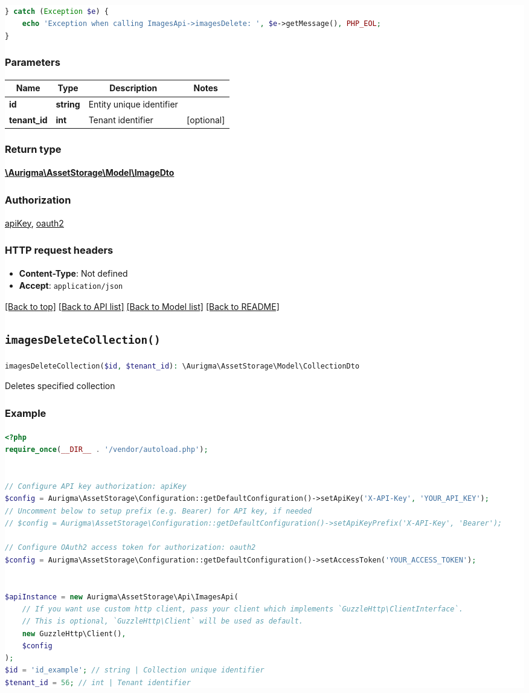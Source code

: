 ```php
} catch (Exception $e) {
    echo 'Exception when calling ImagesApi->imagesDelete: ', $e->getMessage(), PHP_EOL;
}
```

### Parameters

Name | Type | Description  | Notes
------------- | ------------- | ------------- | -------------
 **id** | **string**| Entity unique identifier |
 **tenant_id** | **int**| Tenant identifier | [optional]

### Return type

[**\Aurigma\AssetStorage\Model\ImageDto**](../Model/ImageDto.md)

### Authorization

[apiKey](../../README.md#apiKey), [oauth2](../../README.md#oauth2)

### HTTP request headers

- **Content-Type**: Not defined
- **Accept**: `application/json`

[[Back to top]](#) [[Back to API list]](../../README.md#endpoints)
[[Back to Model list]](../../README.md#models)
[[Back to README]](../../README.md)

## `imagesDeleteCollection()`

```php
imagesDeleteCollection($id, $tenant_id): \Aurigma\AssetStorage\Model\CollectionDto
```

Deletes specified collection

### Example

```php
<?php
require_once(__DIR__ . '/vendor/autoload.php');


// Configure API key authorization: apiKey
$config = Aurigma\AssetStorage\Configuration::getDefaultConfiguration()->setApiKey('X-API-Key', 'YOUR_API_KEY');
// Uncomment below to setup prefix (e.g. Bearer) for API key, if needed
// $config = Aurigma\AssetStorage\Configuration::getDefaultConfiguration()->setApiKeyPrefix('X-API-Key', 'Bearer');

// Configure OAuth2 access token for authorization: oauth2
$config = Aurigma\AssetStorage\Configuration::getDefaultConfiguration()->setAccessToken('YOUR_ACCESS_TOKEN');


$apiInstance = new Aurigma\AssetStorage\Api\ImagesApi(
    // If you want use custom http client, pass your client which implements `GuzzleHttp\ClientInterface`.
    // This is optional, `GuzzleHttp\Client` will be used as default.
    new GuzzleHttp\Client(),
    $config
);
$id = 'id_example'; // string | Collection unique identifier
$tenant_id = 56; // int | Tenant identifier
```